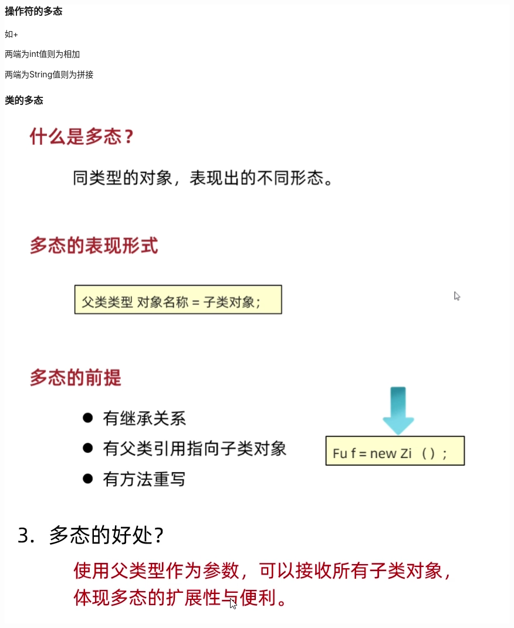 ### 操作符的多态

如+

两端为int值则为相加

两端为String值则为拼接

### 类的多态

​![image](assets/image-20240331155947-rs8tcup.png)​

​![image](assets/image-20240331160318-x39o5nb.png)​
